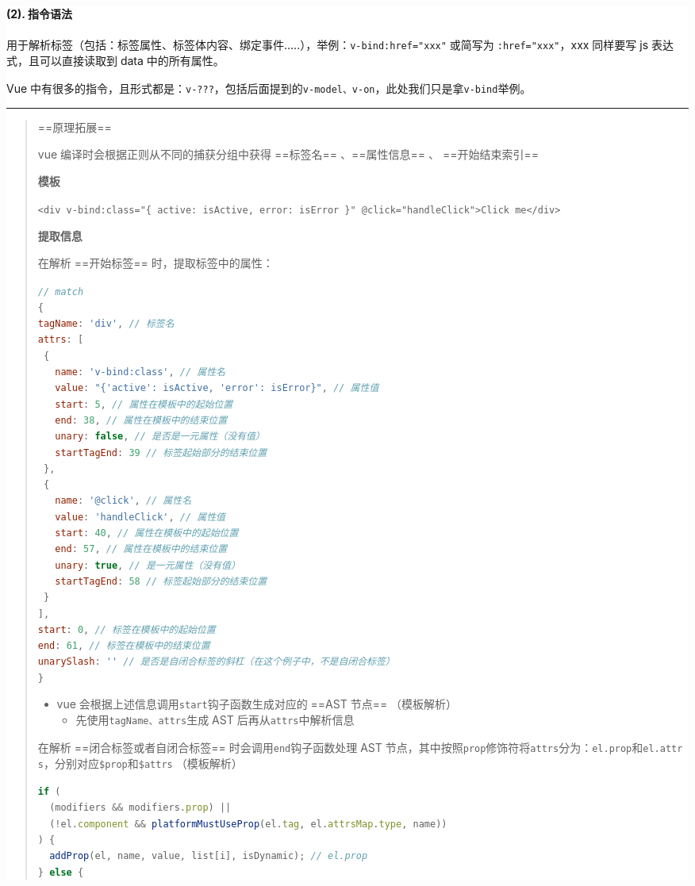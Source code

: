 
#### (2). 指令语法

用于解析标签（包括：标签属性、标签体内容、绑定事件.....），举例：`v-bind:href="xxx"` 或简写为 `:href="xxx"`，xxx 同样要写 js 表达式，且可以直接读取到 data 中的所有属性。

Vue 中有很多的指令，且形式都是：`v-???`，包括后面提到的`v-model、v-on`，此处我们只是拿`v-bind`举例。

---

> ==原理拓展==<span id="attrs"></span>
>
> vue 编译时会根据正则从不同的捕获分组中获得 ==标签名== 、==属性信息== 、 ==开始结束索引==
>
> **模板**
>
> ```vue
> <div v-bind:class="{ active: isActive, error: isError }" @click="handleClick">Click me</div>
> ```
>
> **提取信息**
>
> 在解析 ==开始标签== 时，提取标签中的属性：
>
> ```js
> // match
> {
> tagName: 'div', // 标签名
> attrs: [
>  {
>    name: 'v-bind:class', // 属性名
>    value: "{'active': isActive, 'error': isError}", // 属性值
>    start: 5, // 属性在模板中的起始位置
>    end: 38, // 属性在模板中的结束位置
>    unary: false, // 是否是一元属性（没有值）
>    startTagEnd: 39 // 标签起始部分的结束位置
>  },
>  {
>    name: '@click', // 属性名
>    value: 'handleClick', // 属性值
>    start: 40, // 属性在模板中的起始位置
>    end: 57, // 属性在模板中的结束位置
>    unary: true, // 是一元属性（没有值）
>    startTagEnd: 58 // 标签起始部分的结束位置
>  }
> ],
> start: 0, // 标签在模板中的起始位置
> end: 61, // 标签在模板中的结束位置
> unarySlash: '' // 是否是自闭合标签的斜杠（在这个例子中，不是自闭合标签）
> }
> ```
>
> - vue 会根据上述信息调用`start`钩子函数生成对应的 ==AST 节点== （模板解析）
>   - 先使用`tagName、attrs`生成 AST 后再从`attrs`中解析信息
>
> 在解析 ==闭合标签或者自闭合标签== 时会调用`end`钩子函数处理 AST 节点，其中按照`prop`修饰符将`attrs`分为：`el.prop`和`el.attrs`，分别对应`$prop`和`$attrs` （模板解析）
>
> ```js
> if (
>   (modifiers && modifiers.prop) ||
>   (!el.component && platformMustUseProp(el.tag, el.attrsMap.type, name))
> ) {
>   addProp(el, name, value, list[i], isDynamic); // el.prop
> } else {